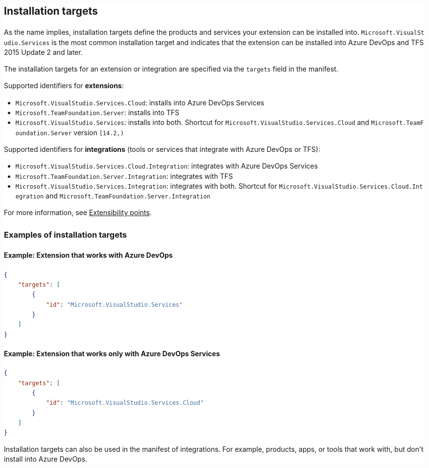 ## Installation targets

As the name implies, installation targets define the products and services your extension can be installed into. `Microsoft.VisualStudio.Services` is the most common installation target and indicates that the extension can be installed into Azure DevOps and TFS 2015 Update 2 and later.

The installation targets for an extension or integration are specified via the `targets` field in the manifest. 

Supported identifiers for **extensions**:

* `Microsoft.VisualStudio.Services.Cloud`: installs into Azure DevOps Services
* `Microsoft.TeamFoundation.Server`: installs into TFS
* `Microsoft.VisualStudio.Services`: installs into both. Shortcut for `Microsoft.VisualStudio.Services.Cloud` and `Microsoft.TeamFoundation.Server` version `[14.2,)`

Supported identifiers for **integrations** (tools or services that integrate with Azure DevOps or TFS):

* `Microsoft.VisualStudio.Services.Cloud.Integration`: integrates with Azure DevOps Services
* `Microsoft.TeamFoundation.Server.Integration`: integrates with TFS
* `Microsoft.VisualStudio.Services.Integration`: integrates with both. Shortcut for `Microsoft.VisualStudio.Services.Cloud.Integration` and `Microsoft.TeamFoundation.Server.Integration`

For more information, see [Extensibility points](../reference/targets/overview.md).

### Examples of installation targets

#### Example: Extension that works with Azure DevOps
```json
{
    "targets": [
        {
            "id": "Microsoft.VisualStudio.Services"
        }
    ]
}
```

#### Example: Extension that works only with Azure DevOps Services

```json
{
    "targets": [
        {
            "id": "Microsoft.VisualStudio.Services.Cloud"
        }
    ]
}
```

Installation targets can also be used in the manifest of integrations. For example, products, apps, or tools that work with, but don't install into Azure DevOps.
